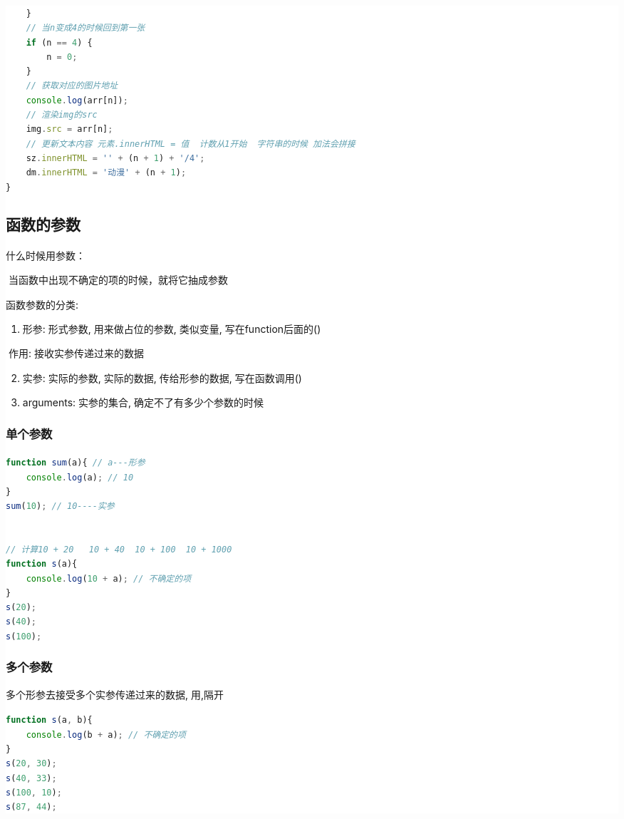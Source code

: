    ```javascript
       }
       // 当n变成4的时候回到第一张
       if (n == 4) {
           n = 0;
       }
       // 获取对应的图片地址
       console.log(arr[n]);
       // 渲染img的src
       img.src = arr[n];
       // 更新文本内容 元素.innerHTML = 值  计数从1开始  字符串的时候 加法会拼接
       sz.innerHTML = '' + (n + 1) + '/4';
       dm.innerHTML = '动漫' + (n + 1);
   }
   ```

## 函数的参数

什么时候用参数：

​	当函数中出现不确定的项的时候，就将它抽成参数

函数参数的分类:

1. 形参: 形式参数, 用来做占位的参数, 类似变量, 写在function后面的()

​        作用: 接收实参传递过来的数据

2. 实参: 实际的参数, 实际的数据, 传给形参的数据, 写在函数调用()

3. arguments: 实参的集合, 确定不了有多少个参数的时候

### 单个参数

```javascript
function sum(a){ // a---形参
    console.log(a); // 10
}
sum(10); // 10----实参


// 计算10 + 20   10 + 40  10 + 100  10 + 1000
function s(a){
    console.log(10 + a); // 不确定的项
}
s(20);
s(40);
s(100);
```

### 多个参数

多个形参去接受多个实参传递过来的数据, 用,隔开

```javascript
function s(a, b){
    console.log(b + a); // 不确定的项
}
s(20, 30);
s(40, 33);
s(100, 10);
s(87, 44);
```
